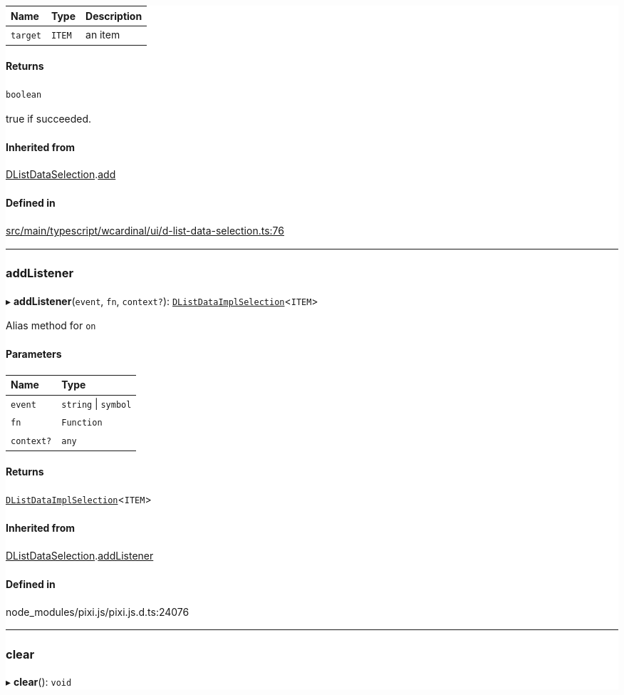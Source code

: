 | Name | Type | Description |
| :------ | :------ | :------ |
| `target` | `ITEM` | an item |

#### Returns

`boolean`

true if succeeded.

#### Inherited from

[DListDataSelection](DListDataSelection.md).[add](DListDataSelection.md#add)

#### Defined in

[src/main/typescript/wcardinal/ui/d-list-data-selection.ts:76](https://github.com/winter-cardinal/winter-cardinal-ui/blob/v0.154.0/src/main/typescript/wcardinal/ui/d-list-data-selection.ts#L76)

___

### addListener

▸ **addListener**(`event`, `fn`, `context?`): [`DListDataImplSelection`](DListDataImplSelection.md)<`ITEM`\>

Alias method for `on`

#### Parameters

| Name | Type |
| :------ | :------ |
| `event` | `string` \| `symbol` |
| `fn` | `Function` |
| `context?` | `any` |

#### Returns

[`DListDataImplSelection`](DListDataImplSelection.md)<`ITEM`\>

#### Inherited from

[DListDataSelection](DListDataSelection.md).[addListener](DListDataSelection.md#addlistener)

#### Defined in

node_modules/pixi.js/pixi.js.d.ts:24076

___

### clear

▸ **clear**(): `void`
